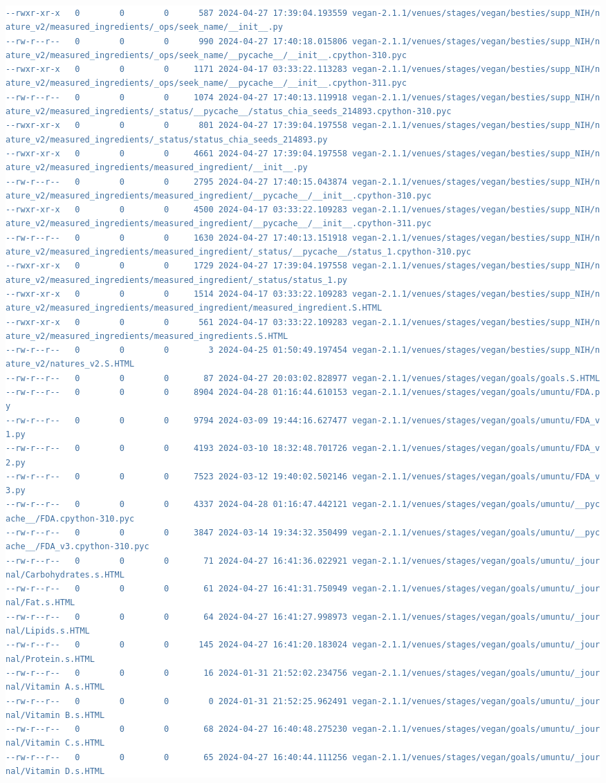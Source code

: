 ```diff
--rwxr-xr-x   0        0        0      587 2024-04-27 17:39:04.193559 vegan-2.1.1/venues/stages/vegan/besties/supp_NIH/nature_v2/measured_ingredients/_ops/seek_name/__init__.py
--rw-r--r--   0        0        0      990 2024-04-27 17:40:18.015806 vegan-2.1.1/venues/stages/vegan/besties/supp_NIH/nature_v2/measured_ingredients/_ops/seek_name/__pycache__/__init__.cpython-310.pyc
--rwxr-xr-x   0        0        0     1171 2024-04-17 03:33:22.113283 vegan-2.1.1/venues/stages/vegan/besties/supp_NIH/nature_v2/measured_ingredients/_ops/seek_name/__pycache__/__init__.cpython-311.pyc
--rw-r--r--   0        0        0     1074 2024-04-27 17:40:13.119918 vegan-2.1.1/venues/stages/vegan/besties/supp_NIH/nature_v2/measured_ingredients/_status/__pycache__/status_chia_seeds_214893.cpython-310.pyc
--rwxr-xr-x   0        0        0      801 2024-04-27 17:39:04.197558 vegan-2.1.1/venues/stages/vegan/besties/supp_NIH/nature_v2/measured_ingredients/_status/status_chia_seeds_214893.py
--rwxr-xr-x   0        0        0     4661 2024-04-27 17:39:04.197558 vegan-2.1.1/venues/stages/vegan/besties/supp_NIH/nature_v2/measured_ingredients/measured_ingredient/__init__.py
--rw-r--r--   0        0        0     2795 2024-04-27 17:40:15.043874 vegan-2.1.1/venues/stages/vegan/besties/supp_NIH/nature_v2/measured_ingredients/measured_ingredient/__pycache__/__init__.cpython-310.pyc
--rwxr-xr-x   0        0        0     4500 2024-04-17 03:33:22.109283 vegan-2.1.1/venues/stages/vegan/besties/supp_NIH/nature_v2/measured_ingredients/measured_ingredient/__pycache__/__init__.cpython-311.pyc
--rw-r--r--   0        0        0     1630 2024-04-27 17:40:13.151918 vegan-2.1.1/venues/stages/vegan/besties/supp_NIH/nature_v2/measured_ingredients/measured_ingredient/_status/__pycache__/status_1.cpython-310.pyc
--rwxr-xr-x   0        0        0     1729 2024-04-27 17:39:04.197558 vegan-2.1.1/venues/stages/vegan/besties/supp_NIH/nature_v2/measured_ingredients/measured_ingredient/_status/status_1.py
--rwxr-xr-x   0        0        0     1514 2024-04-17 03:33:22.109283 vegan-2.1.1/venues/stages/vegan/besties/supp_NIH/nature_v2/measured_ingredients/measured_ingredient/measured_ingredient.S.HTML
--rwxr-xr-x   0        0        0      561 2024-04-17 03:33:22.109283 vegan-2.1.1/venues/stages/vegan/besties/supp_NIH/nature_v2/measured_ingredients/measured_ingredients.S.HTML
--rw-r--r--   0        0        0        3 2024-04-25 01:50:49.197454 vegan-2.1.1/venues/stages/vegan/besties/supp_NIH/nature_v2/natures_v2.S.HTML
--rw-r--r--   0        0        0       87 2024-04-27 20:03:02.828977 vegan-2.1.1/venues/stages/vegan/goals/goals.S.HTML
--rw-r--r--   0        0        0     8904 2024-04-28 01:16:44.610153 vegan-2.1.1/venues/stages/vegan/goals/umuntu/FDA.py
--rw-r--r--   0        0        0     9794 2024-03-09 19:44:16.627477 vegan-2.1.1/venues/stages/vegan/goals/umuntu/FDA_v1.py
--rw-r--r--   0        0        0     4193 2024-03-10 18:32:48.701726 vegan-2.1.1/venues/stages/vegan/goals/umuntu/FDA_v2.py
--rw-r--r--   0        0        0     7523 2024-03-12 19:40:02.502146 vegan-2.1.1/venues/stages/vegan/goals/umuntu/FDA_v3.py
--rw-r--r--   0        0        0     4337 2024-04-28 01:16:47.442121 vegan-2.1.1/venues/stages/vegan/goals/umuntu/__pycache__/FDA.cpython-310.pyc
--rw-r--r--   0        0        0     3847 2024-03-14 19:34:32.350499 vegan-2.1.1/venues/stages/vegan/goals/umuntu/__pycache__/FDA_v3.cpython-310.pyc
--rw-r--r--   0        0        0       71 2024-04-27 16:41:36.022921 vegan-2.1.1/venues/stages/vegan/goals/umuntu/_journal/Carbohydrates.s.HTML
--rw-r--r--   0        0        0       61 2024-04-27 16:41:31.750949 vegan-2.1.1/venues/stages/vegan/goals/umuntu/_journal/Fat.s.HTML
--rw-r--r--   0        0        0       64 2024-04-27 16:41:27.998973 vegan-2.1.1/venues/stages/vegan/goals/umuntu/_journal/Lipids.s.HTML
--rw-r--r--   0        0        0      145 2024-04-27 16:41:20.183024 vegan-2.1.1/venues/stages/vegan/goals/umuntu/_journal/Protein.s.HTML
--rw-r--r--   0        0        0       16 2024-01-31 21:52:02.234756 vegan-2.1.1/venues/stages/vegan/goals/umuntu/_journal/Vitamin A.s.HTML
--rw-r--r--   0        0        0        0 2024-01-31 21:52:25.962491 vegan-2.1.1/venues/stages/vegan/goals/umuntu/_journal/Vitamin B.s.HTML
--rw-r--r--   0        0        0       68 2024-04-27 16:40:48.275230 vegan-2.1.1/venues/stages/vegan/goals/umuntu/_journal/Vitamin C.s.HTML
--rw-r--r--   0        0        0       65 2024-04-27 16:40:44.111256 vegan-2.1.1/venues/stages/vegan/goals/umuntu/_journal/Vitamin D.s.HTML
```